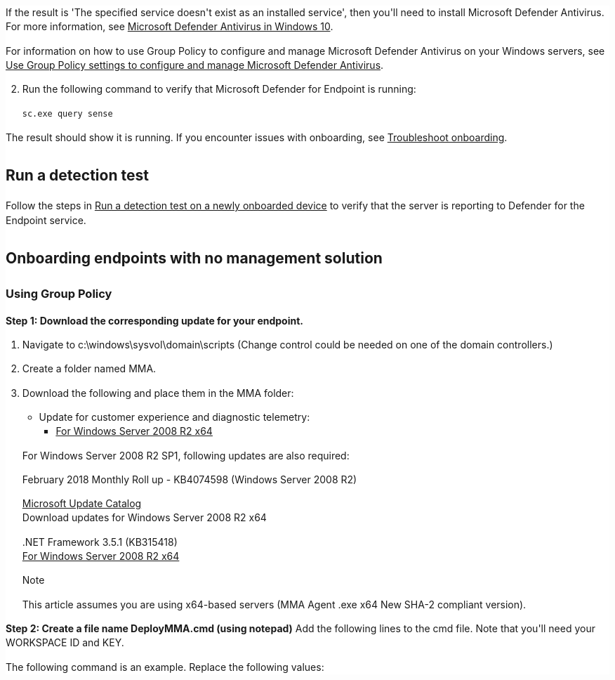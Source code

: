    If the result is 'The specified service doesn't exist as an installed service', then you'll need to install Microsoft Defender Antivirus. For more information, see [Microsoft Defender Antivirus in Windows 10](microsoft-defender-antivirus-windows.md).

   For information on how to use Group Policy to configure and manage Microsoft Defender Antivirus on your Windows servers, see [Use Group Policy settings to configure and manage Microsoft Defender Antivirus](use-group-policy-microsoft-defender-antivirus.md).

2. Run the following command to verify that Microsoft Defender for Endpoint is running:

   ```dos
   sc.exe query sense
   ```

The result should show it is running. If you encounter issues with onboarding, see [Troubleshoot onboarding](troubleshoot-onboarding.md).

## Run a detection test

Follow the steps in [Run a detection test on a newly onboarded device](run-detection-test.md) to verify that the server is reporting to Defender for the Endpoint service.

## Onboarding endpoints with no management solution

### Using Group Policy

**Step 1: Download the corresponding update for your endpoint.**

1. Navigate to c:\windows\sysvol\domain\scripts (Change control could be needed on one of the domain controllers.)
1. Create a folder named MMA.
1. Download the following and place them in the MMA folder:

    - Update for customer experience and diagnostic telemetry:
      - [For Windows Server 2008 R2 x64](https://www.microsoft.com/download/details.aspx?familyid=1bd1d18d-4631-4d8e-a897-327925765f71)

    For Windows Server 2008 R2 SP1, following updates are also required:

    February 2018 Monthly Roll up - KB4074598 (Windows Server 2008 R2)

    [Microsoft Update Catalog](https://www.catalog.update.microsoft.com/Search.aspx?q=KB4074598)<br>
    Download updates for Windows Server 2008 R2 x64

    .NET Framework 3.5.1 (KB315418)<br>
    [For Windows Server 2008 R2 x64](/iis/install/installing-iis-7/install-windows-server-2008-and-windows-server-2008-r2)

    > [!NOTE]
    > This article assumes you are using x64-based servers (MMA Agent .exe x64 New SHA-2 compliant version).

**Step 2: Create a file name DeployMMA.cmd (using notepad)**
Add the following lines to the cmd file. Note that you'll need your WORKSPACE ID and KEY.

The following command is an example. Replace the following values:
